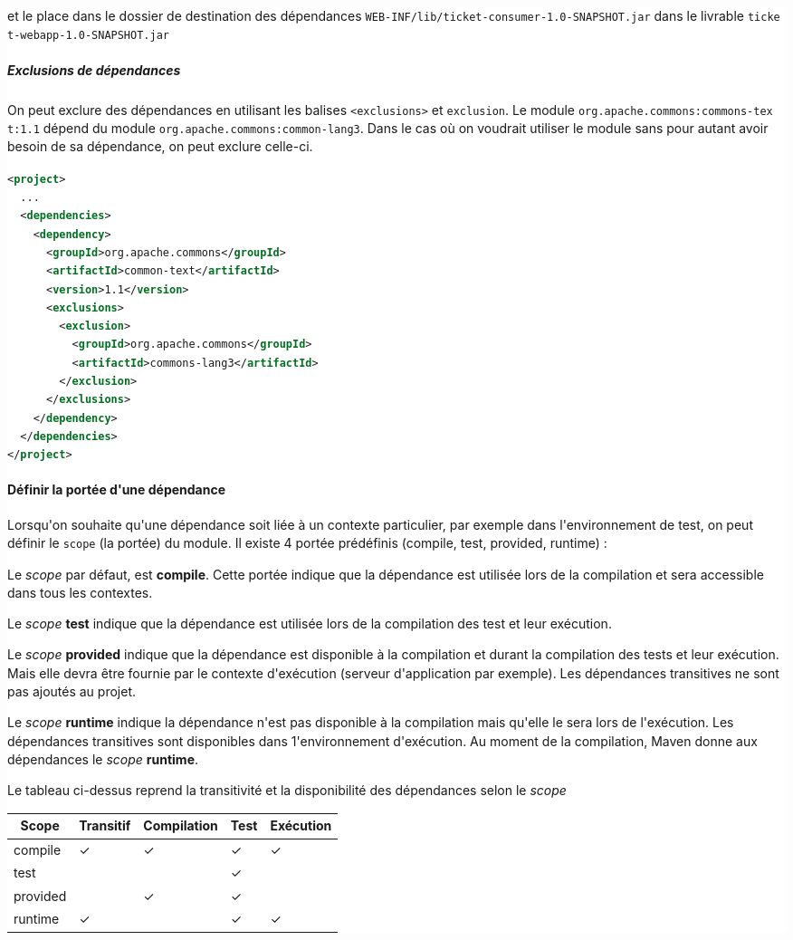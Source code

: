 et le place dans le dossier de destination des dépendances  `WEB-INF/lib/ticket-consumer-1.0-SNAPSHOT.jar` dans le livrable `ticket-webapp-1.0-SNAPSHOT.jar`

##### Exclusions de dépendances
On peut exclure des dépendances en utilisant les balises `<exclusions>` et `exclusion`.
Le module `org.apache.commons:commons-text:1.1` dépend du module `org.apache.commons:common-lang3`.
Dans le cas où on voudrait utiliser le module sans pour autant avoir besoin de sa dépendance,
on peut exclure celle-ci.
````xml
<project>
  ...
  <dependencies>
    <dependency>
      <groupId>org.apache.commons</groupId>
      <artifactId>common-text</artifactId>
      <version>1.1</version>
      <exclusions>
        <exclusion>
          <groupId>org.apache.commons</groupId>
          <artifactId>commons-lang3</artifactId>
        </exclusion>
      </exclusions>
    </dependency>
  </dependencies>
</project>
````

#### Définir la portée d'une dépendance
Lorsqu'on souhaite qu'une dépendance soit liée à un contexte particulier,
par exemple dans l'environnement de test,
on peut définir le `scope` (la portée) du module.
Il existe 4 portée prédéfinis (compile, test, provided, runtime) :

Le *scope* par défaut, est **compile**.
Cette portée indique que la dépendance est utilisée lors de la compilation et sera
accessible dans tous les contextes.

Le *scope* **test** indique que la dépendance est utilisée lors de la compilation des test
et leur exécution.

Le *scope* **provided** indique que la dépendance est disponible à la compilation
et durant la compilation des tests et leur exécution.
Mais elle devra être fournie par le contexte d'exécution (serveur d'application par exemple).
Les dépendances transitives ne sont pas ajoutés au projet.

Le *scope* **runtime** indique la dépendance n'est pas disponible à la compilation mais
qu'elle le sera lors de l'exécution.
Les dépendances transitives sont disponibles dans 1'environnement d'exécution.
Au moment de la compilation, Maven donne aux dépendances le *scope* **runtime**.

Le tableau ci-dessus reprend la transitivité et la disponibilité des dépendances selon le *scope*

| Scope    | Transitif | Compilation | Test | Exécution |
|----------|-----------|-------------|------|-----------|
| compile  |     ✓     |    ✓        |  ✓   |    ✓      |
| test     |           |             |  ✓   |           |    
| provided |           |    ✓        |  ✓   |           |
| runtime  |     ✓     |             |  ✓   |    ✓      |
